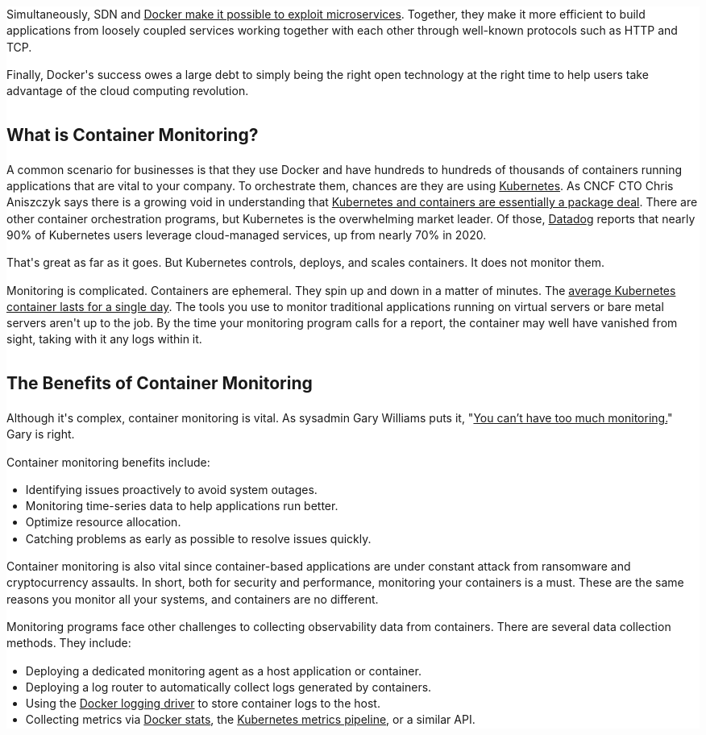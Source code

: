 Simultaneously, SDN and [Docker make it possible to exploit microservices](/docs/guides/deploying-microservices-with-docker/). Together, they make it more efficient to build applications from loosely coupled services working together with each other through well-known protocols such as HTTP and TCP.

Finally, Docker's success owes a large debt to simply being the right open technology at the right time to help users take advantage of the cloud computing revolution.

## What is Container Monitoring?

A common scenario for businesses is that they use Docker and have hundreds to hundreds of thousands of containers running applications that are vital to your company. To orchestrate them, chances are they are using [Kubernetes](https://kubernetes.io/). As CNCF CTO Chris Aniszczyk says there is a growing void in understanding that [Kubernetes and containers are essentially a package deal](https://www.cncf.io/announcements/2022/02/10/cncf-sees-record-kubernetes-and-container-adoption-in-2021-cloud-native-survey/). There are other container orchestration programs, but Kubernetes is the overwhelming market leader. Of those, [Datadog](https://www.datadoghq.com/) reports that nearly 90% of Kubernetes users leverage cloud-managed services, up from nearly 70% in 2020.

That's great as far as it goes. But Kubernetes controls, deploys, and scales containers. It does not monitor them.

Monitoring is complicated. Containers are ephemeral. They spin up and down in a matter of minutes. The [average Kubernetes container lasts for a single day](https://www.datadoghq.com/container-report/%23five). The tools you use to monitor traditional applications running on virtual servers or bare metal servers aren't up to the job. By the time your monitoring program calls for a report, the container may well have vanished from sight, taking with it any logs within it.

## The Benefits of Container Monitoring

Although it's complex, container monitoring is vital. As sysadmin Gary Williams puts it, "[You can’t have too much monitoring.](https://www.starwindsoftware.com/blog/you-cant-have-too-much-monitoring)" Gary is right.

Container monitoring benefits include:

- Identifying issues proactively to avoid system outages.
- Monitoring time-series data to help applications run better.
- Optimize resource allocation.
- Catching problems as early as possible to resolve issues quickly.

Container monitoring is also vital since container-based applications are under constant attack from ransomware and cryptocurrency assaults. In short, both for security and performance, monitoring your containers is a must. These are the same reasons you monitor all your systems, and containers are no different.

Monitoring programs face other challenges to collecting observability data from containers. There are several data collection methods. They include:

- Deploying a dedicated monitoring agent as a host application or container.
- Deploying a log router to automatically collect logs generated by containers.
- Using the [Docker logging driver](https://docs.docker.com/config/containers/logging/configure/) to store container logs to the host.
- Collecting metrics via [Docker stats](https://docs.docker.com/config/containers/runmetrics/), the [Kubernetes metrics pipeline](https://kubernetes.io/docs/tasks/debug-application-cluster/resource-metrics-pipeline/), or a similar API.
